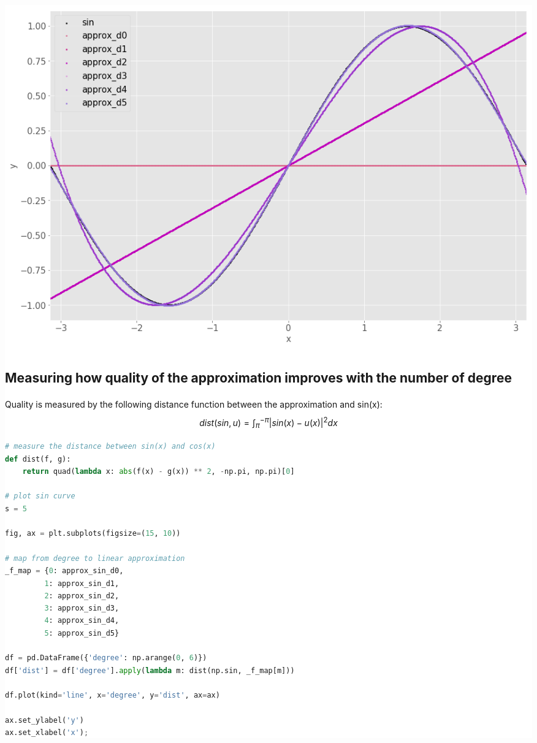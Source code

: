 
![png](/assets/ipynb/2018-02-19-orthogonal-projections/Orthogonal%20projections_14_0.png)


## Measuring how quality of the approximation improves with the number of degree
Quality is measured by the following distance function between the approximation and sin(x):
$$dist(sin, u) = \int^{-\pi}_{\pi} |sin(x) - u(x)|^2 dx$$


```python
# measure the distance between sin(x) and cos(x)
def dist(f, g):
    return quad(lambda x: abs(f(x) - g(x)) ** 2, -np.pi, np.pi)[0]

# plot sin curve
s = 5

fig, ax = plt.subplots(figsize=(15, 10))

# map from degree to linear approximation
_f_map = {0: approx_sin_d0,
         1: approx_sin_d1,
         2: approx_sin_d2,
         3: approx_sin_d3,
         4: approx_sin_d4,
         5: approx_sin_d5}

df = pd.DataFrame({'degree': np.arange(0, 6)})
df['dist'] = df['degree'].apply(lambda m: dist(np.sin, _f_map[m]))

df.plot(kind='line', x='degree', y='dist', ax=ax)

ax.set_ylabel('y')
ax.set_xlabel('x');
```
